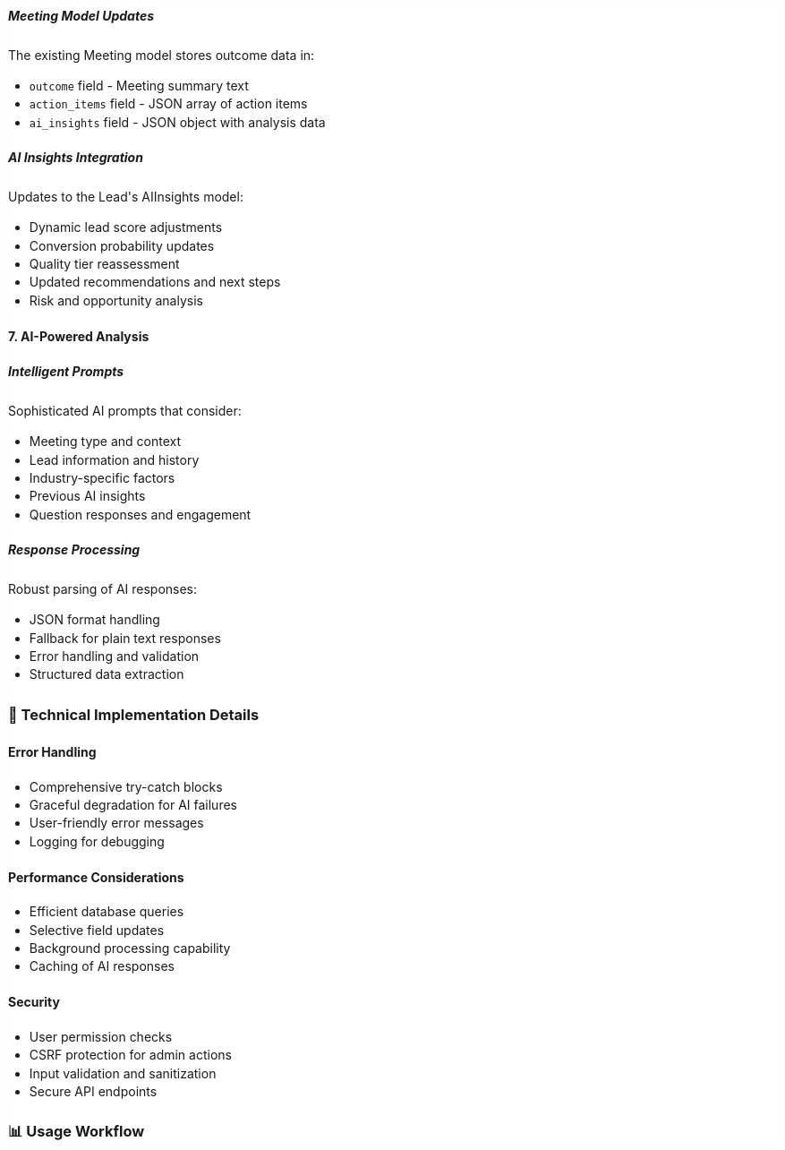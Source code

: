 ##### **Meeting Model Updates**
The existing Meeting model stores outcome data in:
- `outcome` field - Meeting summary text
- `action_items` field - JSON array of action items
- `ai_insights` field - JSON object with analysis data

##### **AI Insights Integration**
Updates to the Lead's AIInsights model:
- Dynamic lead score adjustments
- Conversion probability updates
- Quality tier reassessment
- Updated recommendations and next steps
- Risk and opportunity analysis

#### 7. AI-Powered Analysis

##### **Intelligent Prompts**
Sophisticated AI prompts that consider:
- Meeting type and context
- Lead information and history
- Industry-specific factors
- Previous AI insights
- Question responses and engagement

##### **Response Processing**
Robust parsing of AI responses:
- JSON format handling
- Fallback for plain text responses
- Error handling and validation
- Structured data extraction

### 🔧 Technical Implementation Details

#### **Error Handling**
- Comprehensive try-catch blocks
- Graceful degradation for AI failures
- User-friendly error messages
- Logging for debugging

#### **Performance Considerations**
- Efficient database queries
- Selective field updates
- Background processing capability
- Caching of AI responses

#### **Security**
- User permission checks
- CSRF protection for admin actions
- Input validation and sanitization
- Secure API endpoints

### 📊 Usage Workflow
